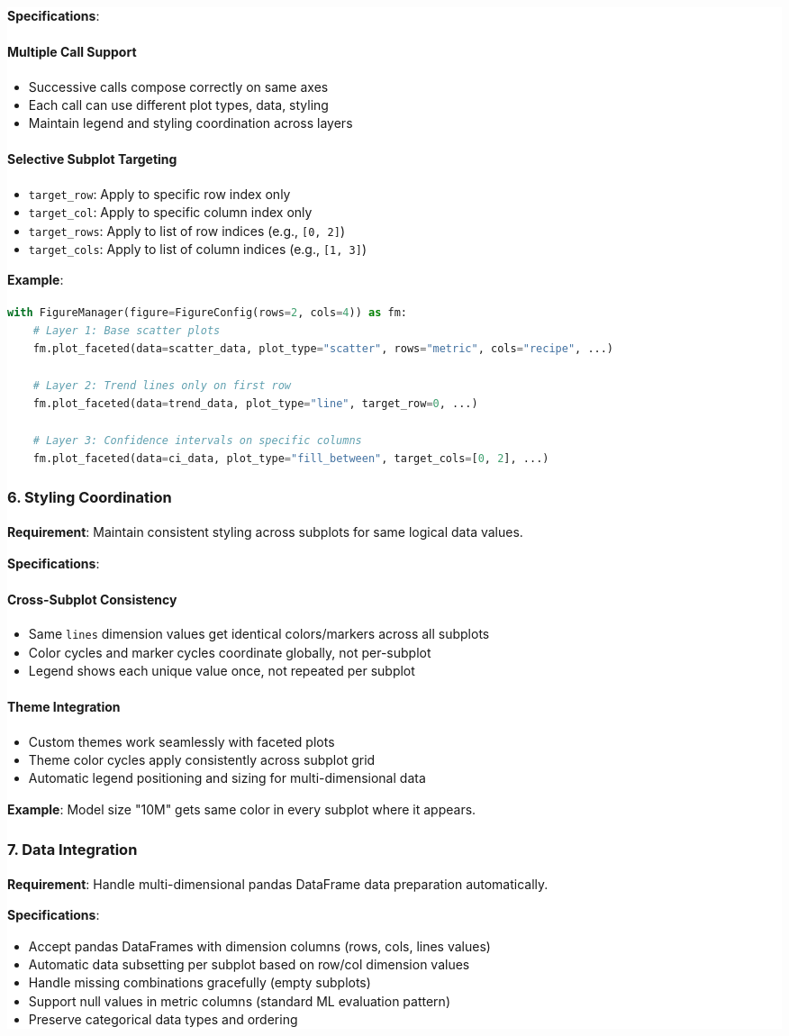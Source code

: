 **Specifications**:

#### Multiple Call Support
- Successive calls compose correctly on same axes
- Each call can use different plot types, data, styling
- Maintain legend and styling coordination across layers

#### Selective Subplot Targeting
- `target_row`: Apply to specific row index only
- `target_col`: Apply to specific column index only  
- `target_rows`: Apply to list of row indices (e.g., `[0, 2]`)
- `target_cols`: Apply to list of column indices (e.g., `[1, 3]`)

**Example**:
```python
with FigureManager(figure=FigureConfig(rows=2, cols=4)) as fm:
    # Layer 1: Base scatter plots
    fm.plot_faceted(data=scatter_data, plot_type="scatter", rows="metric", cols="recipe", ...)
    
    # Layer 2: Trend lines only on first row
    fm.plot_faceted(data=trend_data, plot_type="line", target_row=0, ...)
    
    # Layer 3: Confidence intervals on specific columns  
    fm.plot_faceted(data=ci_data, plot_type="fill_between", target_cols=[0, 2], ...)
```

### 6. Styling Coordination

**Requirement**: Maintain consistent styling across subplots for same logical data values.

**Specifications**:

#### Cross-Subplot Consistency
- Same `lines` dimension values get identical colors/markers across all subplots
- Color cycles and marker cycles coordinate globally, not per-subplot
- Legend shows each unique value once, not repeated per subplot

#### Theme Integration
- Custom themes work seamlessly with faceted plots
- Theme color cycles apply consistently across subplot grid
- Automatic legend positioning and sizing for multi-dimensional data

**Example**: Model size "10M" gets same color in every subplot where it appears.

### 7. Data Integration

**Requirement**: Handle multi-dimensional pandas DataFrame data preparation automatically.

**Specifications**:
- Accept pandas DataFrames with dimension columns (rows, cols, lines values)
- Automatic data subsetting per subplot based on row/col dimension values
- Handle missing combinations gracefully (empty subplots)
- Support null values in metric columns (standard ML evaluation pattern)
- Preserve categorical data types and ordering
